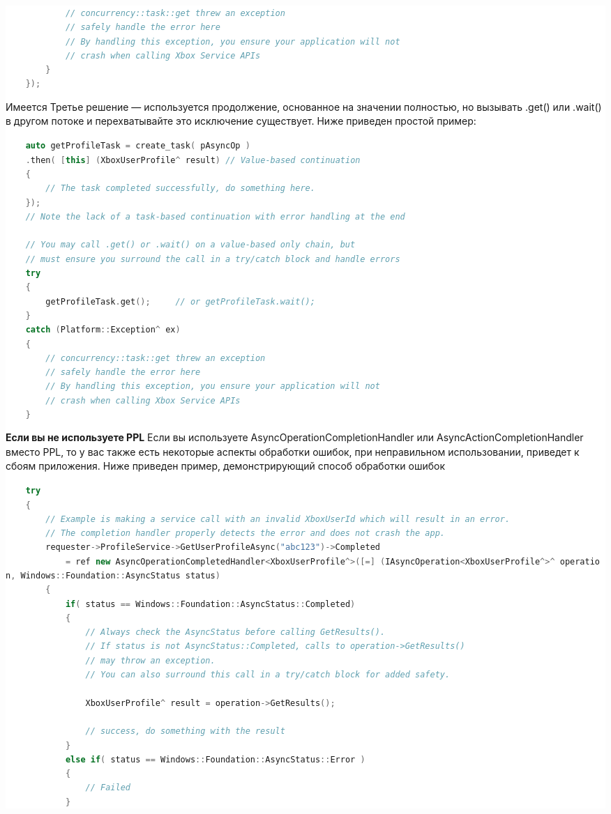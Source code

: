 ```cpp
            // concurrency::task::get threw an exception
            // safely handle the error here
            // By handling this exception, you ensure your application will not
            // crash when calling Xbox Service APIs
        }
    });
```

Имеется Третье решение — используется продолжение, основанное на значении полностью, но вызывать .get() или .wait() в другом потоке и перехватывайте это исключение существует.  Ниже приведен простой пример:

```cpp
    auto getProfileTask = create_task( pAsyncOp )
    .then( [this] (XboxUserProfile^ result) // Value-based continuation
    {
        // The task completed successfully, do something here.
    });
    // Note the lack of a task-based continuation with error handling at the end

    // You may call .get() or .wait() on a value-based only chain, but
    // must ensure you surround the call in a try/catch block and handle errors
    try
    {
        getProfileTask.get();     // or getProfileTask.wait();
    }
    catch (Platform::Exception^ ex)
    {
        // concurrency::task::get threw an exception
        // safely handle the error here
        // By handling this exception, you ensure your application will not
        // crash when calling Xbox Service APIs
    }
```

**Если вы не используете PPL** Если вы используете AsyncOperationCompletionHandler или AsyncActionCompletionHandler вместо PPL, то у вас также есть некоторые аспекты обработки ошибок, при неправильном использовании, приведет к сбоям приложения.  Ниже приведен пример, демонстрирующий способ обработки ошибок

```cpp
    try
    {
        // Example is making a service call with an invalid XboxUserId which will result in an error.
        // The completion handler properly detects the error and does not crash the app.
        requester->ProfileService->GetUserProfileAsync("abc123")->Completed
            = ref new AsyncOperationCompletedHandler<XboxUserProfile^>([=] (IAsyncOperation<XboxUserProfile^>^ operation, Windows::Foundation::AsyncStatus status)
        {
            if( status == Windows::Foundation::AsyncStatus::Completed)
            {
                // Always check the AsyncStatus before calling GetResults().
                // If status is not AsyncStatus::Completed, calls to operation->GetResults()
                // may throw an exception.
                // You can also surround this call in a try/catch block for added safety.

                XboxUserProfile^ result = operation->GetResults();

                // success, do something with the result
            }
            else if( status == Windows::Foundation::AsyncStatus::Error )
            {
                // Failed
            }
```